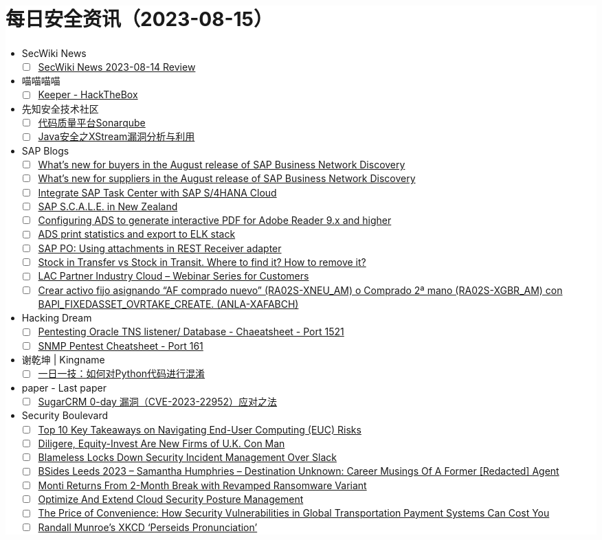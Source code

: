 # 每日安全资讯（2023-08-15）

- SecWiki News
  - [ ] [SecWiki News 2023-08-14 Review](http://www.sec-wiki.com/?2023-08-14)
- 喵喵喵喵
  - [ ] [Keeper - HackTheBox](https://darkwing.moe/2023/08/14/Keeper-HackTheBox/)
- 先知安全技术社区
  - [ ] [代码质量平台Sonarqube](https://xz.aliyun.com/t/12785)
  - [ ] [Java安全之XStream漏洞分析与利用](https://xz.aliyun.com/t/12784)
- SAP Blogs
  - [ ] [What’s new for buyers in the August release of SAP Business Network Discovery](https://blogs.sap.com/2023/08/14/whats-new-for-buyers-in-the-august-release-of-sap-business-network-discovery/)
  - [ ] [What’s new for suppliers in the August release of SAP Business Network Discovery](https://blogs.sap.com/2023/08/14/whats-new-for-suppliers-in-the-august-release-of-sap-business-network-discovery/)
  - [ ] [Integrate SAP Task Center with SAP S/4HANA Cloud](https://blogs.sap.com/2023/08/14/integrate-sap-task-center-with-sap-s-4hana-cloud/)
  - [ ] [SAP S.C.A.L.E. in New Zealand](https://blogs.sap.com/2023/08/14/sap-s.c.a.l.e.-in-new-zealand/)
  - [ ] [Configuring ADS to generate interactive PDF for Adobe Reader 9.x and higher](https://blogs.sap.com/2023/08/14/configuring-ads-to-generate-interactive-pdf-for-adobe-reader-9.x-and-higher/)
  - [ ] [ADS print statistics and export to ELK stack](https://blogs.sap.com/2023/08/14/ads-print-statistics-and-export-to-elk-stack/)
  - [ ] [SAP PO: Using attachments in REST Receiver adapter](https://blogs.sap.com/2023/08/14/sap-po-using-attachments-in-rest-receiver-adapter/)
  - [ ] [Stock in Transfer vs Stock in Transit. Where to find it? How to remove it?](https://blogs.sap.com/2023/08/14/stock-in-transfer-vs-stock-in-transit.-where-to-find-it-how-to-remove-it/)
  - [ ] [LAC Partner Industry Cloud – Webinar Series for Customers](https://blogs.sap.com/2023/08/14/lac-partner-industry-cloud-webinar-series-for-customers/)
  - [ ] [Crear activo fijo asignando “AF comprado nuevo” (RA02S-XNEU_AM) o Comprado 2ª mano (RA02S-XGBR_AM) con BAPI_FIXEDASSET_OVRTAKE_CREATE. (ANLA-XAFABCH)](https://blogs.sap.com/2023/08/14/crear-activo-fijo-asignando-af-comprado-nuevo-ra02s-xneu_am-o-comprado-2a-mano-ra02s-xgbr_am-con-bapi_fixedasset_ovrtake_create.-anla-xafabch/)
- Hacking Dream
  - [ ] [Pentesting Oracle TNS listener/ Database - Chaeatsheet - Port 1521](https://www.hackingdream.net/2023/08/pentesting-oracle-tns-listener-database.html)
  - [ ] [SNMP Pentest Cheatsheet - Port 161](https://www.hackingdream.net/2023/08/snmp-pentest-cheatsheet-port-161.html)
- 谢乾坤 | Kingname
  - [ ] [一日一技：如何对Python代码进行混淆](https://www.kingname.info/2023/08/14/pyminifier/)
- paper - Last paper
  - [ ] [SugarCRM 0-day 漏洞（CVE-2023-22952）应对之法](https://paper.seebug.org/3006/)
- Security Boulevard
  - [ ] [Top 10 Key Takeaways on Navigating End-User Computing (EUC) Risks](https://securityboulevard.com/2023/08/top-10-key-takeaways-on-navigating-end-user-computing-euc-risks/)
  - [ ] [Diligere, Equity-Invest Are New Firms of U.K. Con Man](https://securityboulevard.com/2023/08/diligere-equity-invest-are-new-firms-of-u-k-con-man/)
  - [ ] [Blameless Locks Down Security Incident Management Over Slack](https://securityboulevard.com/2023/08/blameless-locks-down-security-incident-management-over-slack/)
  - [ ] [BSides Leeds 2023 – Samantha Humphries –  Destination Unknown: Career Musings Of A Former [Redacted] Agent](https://securityboulevard.com/2023/08/bsides-leeds-2023-samantha-humphries-destination-unknown-career-musings-of-a-former-redacted-agent/)
  - [ ] [Monti Returns From 2-Month Break with Revamped Ransomware Variant](https://securityboulevard.com/2023/08/monti-returns-from-2-month-break-with-revamped-ransomware-variant/)
  - [ ] [Optimize And Extend Cloud Security Posture Management](https://securityboulevard.com/2023/08/optimize-and-extend-cloud-security-posture-management/)
  - [ ] [The Price of Convenience: How Security Vulnerabilities in Global Transportation Payment Systems Can Cost You](https://securityboulevard.com/2023/08/the-price-of-convenience-how-security-vulnerabilities-in-global-transportation-payment-systems-can-cost-you/)
  - [ ] [Randall Munroe’s XKCD ‘Perseids Pronunciation’](https://securityboulevard.com/2023/08/randall-munroes-xkcd-perseids-pronunciation/)
